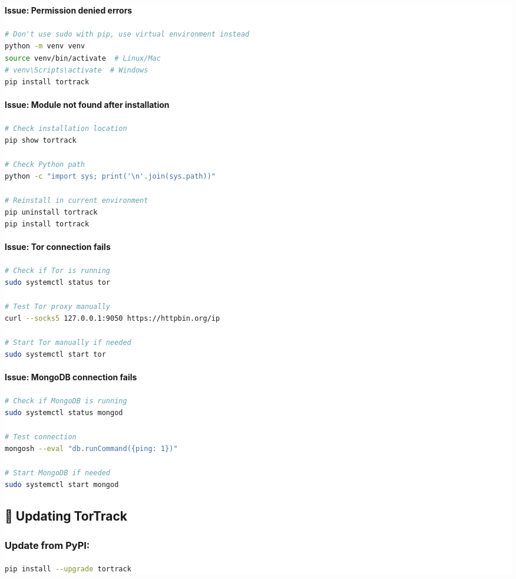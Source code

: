 #### Issue: Permission denied errors
```bash
# Don't use sudo with pip, use virtual environment instead
python -m venv venv
source venv/bin/activate  # Linux/Mac
# venv\Scripts\activate  # Windows
pip install tortrack
```

#### Issue: Module not found after installation
```bash
# Check installation location
pip show tortrack

# Check Python path
python -c "import sys; print('\n'.join(sys.path))"

# Reinstall in current environment
pip uninstall tortrack
pip install tortrack
```

#### Issue: Tor connection fails
```bash
# Check if Tor is running
sudo systemctl status tor

# Test Tor proxy manually
curl --socks5 127.0.0.1:9050 https://httpbin.org/ip

# Start Tor manually if needed
sudo systemctl start tor
```

#### Issue: MongoDB connection fails
```bash
# Check if MongoDB is running
sudo systemctl status mongod

# Test connection
mongosh --eval "db.runCommand({ping: 1})"

# Start MongoDB if needed
sudo systemctl start mongod
```

## 🔄 Updating TorTrack

### Update from PyPI:
```bash
pip install --upgrade tortrack
```
